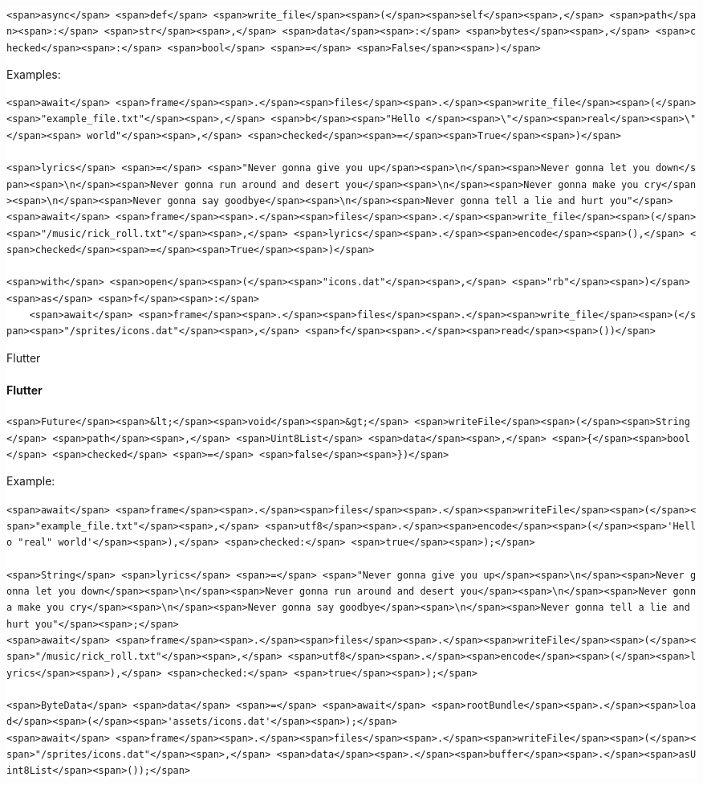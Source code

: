 ```
<span>async</span> <span>def</span> <span>write_file</span><span>(</span><span>self</span><span>,</span> <span>path</span><span>:</span> <span>str</span><span>,</span> <span>data</span><span>:</span> <span>bytes</span><span>,</span> <span>checked</span><span>:</span> <span>bool</span> <span>=</span> <span>False</span><span>)</span>
```

Examples:

```
<span>await</span> <span>frame</span><span>.</span><span>files</span><span>.</span><span>write_file</span><span>(</span><span>"example_file.txt"</span><span>,</span> <span>b</span><span>"Hello </span><span>\"</span><span>real</span><span>\"</span><span> world"</span><span>,</span> <span>checked</span><span>=</span><span>True</span><span>)</span>

<span>lyrics</span> <span>=</span> <span>"Never gonna give you up</span><span>\n</span><span>Never gonna let you down</span><span>\n</span><span>Never gonna run around and desert you</span><span>\n</span><span>Never gonna make you cry</span><span>\n</span><span>Never gonna say goodbye</span><span>\n</span><span>Never gonna tell a lie and hurt you"</span>
<span>await</span> <span>frame</span><span>.</span><span>files</span><span>.</span><span>write_file</span><span>(</span><span>"/music/rick_roll.txt"</span><span>,</span> <span>lyrics</span><span>.</span><span>encode</span><span>(),</span> <span>checked</span><span>=</span><span>True</span><span>)</span>

<span>with</span> <span>open</span><span>(</span><span>"icons.dat"</span><span>,</span> <span>"rb"</span><span>)</span> <span>as</span> <span>f</span><span>:</span>
    <span>await</span> <span>frame</span><span>.</span><span>files</span><span>.</span><span>write_file</span><span>(</span><span>"/sprites/icons.dat"</span><span>,</span> <span>f</span><span>.</span><span>read</span><span>())</span>
```
Flutter

#### Flutter

```
<span>Future</span><span>&lt;</span><span>void</span><span>&gt;</span> <span>writeFile</span><span>(</span><span>String</span> <span>path</span><span>,</span> <span>Uint8List</span> <span>data</span><span>,</span> <span>{</span><span>bool</span> <span>checked</span> <span>=</span> <span>false</span><span>})</span>
```

Example:

```
<span>await</span> <span>frame</span><span>.</span><span>files</span><span>.</span><span>writeFile</span><span>(</span><span>"example_file.txt"</span><span>,</span> <span>utf8</span><span>.</span><span>encode</span><span>(</span><span>'Hello "real" world'</span><span>),</span> <span>checked:</span> <span>true</span><span>);</span>

<span>String</span> <span>lyrics</span> <span>=</span> <span>"Never gonna give you up</span><span>\n</span><span>Never gonna let you down</span><span>\n</span><span>Never gonna run around and desert you</span><span>\n</span><span>Never gonna make you cry</span><span>\n</span><span>Never gonna say goodbye</span><span>\n</span><span>Never gonna tell a lie and hurt you"</span><span>;</span>
<span>await</span> <span>frame</span><span>.</span><span>files</span><span>.</span><span>writeFile</span><span>(</span><span>"/music/rick_roll.txt"</span><span>,</span> <span>utf8</span><span>.</span><span>encode</span><span>(</span><span>lyrics</span><span>),</span> <span>checked:</span> <span>true</span><span>);</span>

<span>ByteData</span> <span>data</span> <span>=</span> <span>await</span> <span>rootBundle</span><span>.</span><span>load</span><span>(</span><span>'assets/icons.dat'</span><span>);</span>
<span>await</span> <span>frame</span><span>.</span><span>files</span><span>.</span><span>writeFile</span><span>(</span><span>"/sprites/icons.dat"</span><span>,</span> <span>data</span><span>.</span><span>buffer</span><span>.</span><span>asUint8List</span><span>());</span>
```

